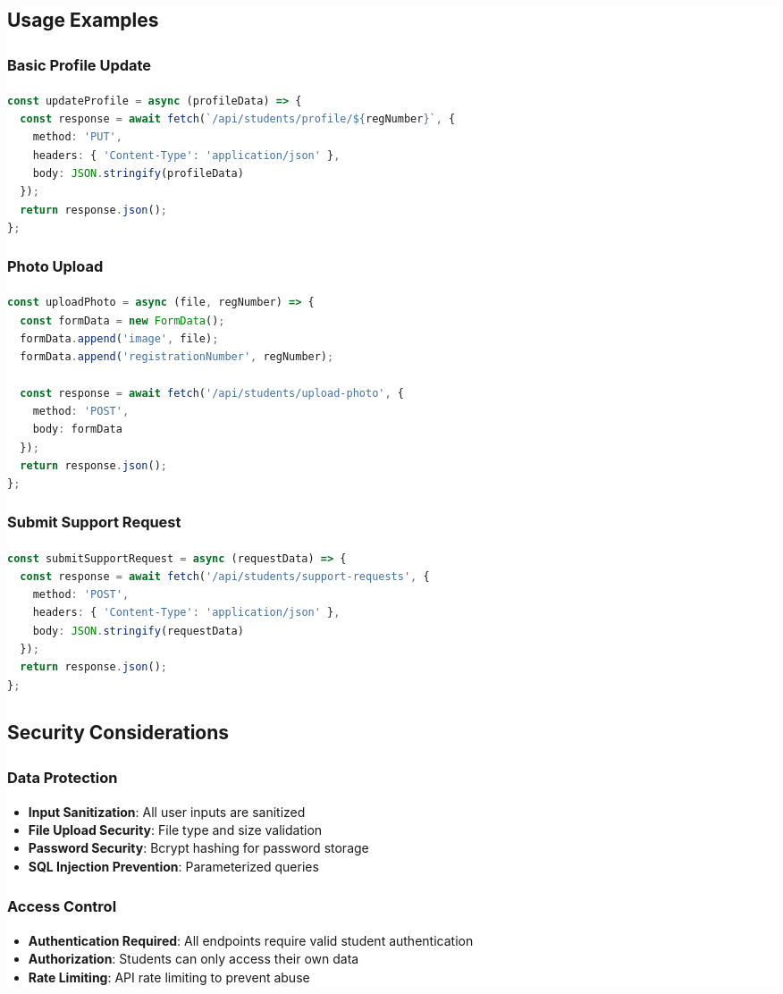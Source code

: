 ## Usage Examples

### Basic Profile Update
```typescript
const updateProfile = async (profileData) => {
  const response = await fetch(`/api/students/profile/${regNumber}`, {
    method: 'PUT',
    headers: { 'Content-Type': 'application/json' },
    body: JSON.stringify(profileData)
  });
  return response.json();
};
```

### Photo Upload
```typescript
const uploadPhoto = async (file, regNumber) => {
  const formData = new FormData();
  formData.append('image', file);
  formData.append('registrationNumber', regNumber);
  
  const response = await fetch('/api/students/upload-photo', {
    method: 'POST',
    body: formData
  });
  return response.json();
};
```

### Submit Support Request
```typescript
const submitSupportRequest = async (requestData) => {
  const response = await fetch('/api/students/support-requests', {
    method: 'POST',
    headers: { 'Content-Type': 'application/json' },
    body: JSON.stringify(requestData)
  });
  return response.json();
};
```

## Security Considerations

### Data Protection
- **Input Sanitization**: All user inputs are sanitized
- **File Upload Security**: File type and size validation
- **Password Security**: Bcrypt hashing for password storage
- **SQL Injection Prevention**: Parameterized queries

### Access Control
- **Authentication Required**: All endpoints require valid student authentication
- **Authorization**: Students can only access their own data
- **Rate Limiting**: API rate limiting to prevent abuse
